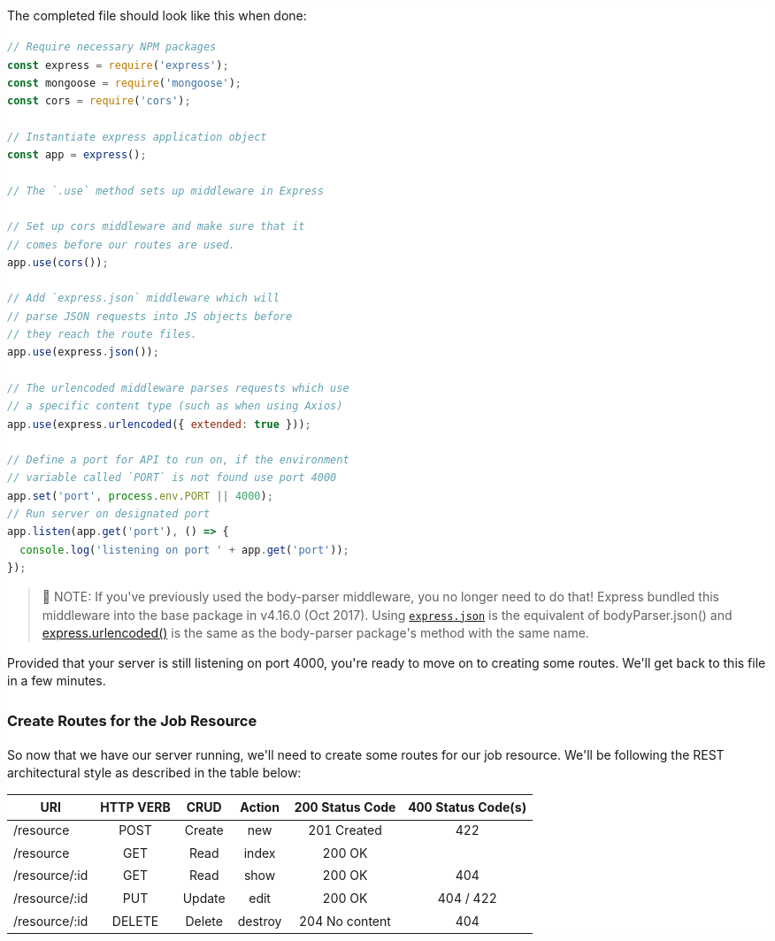The completed file should look like this when done:

```js
// Require necessary NPM packages
const express = require('express');
const mongoose = require('mongoose');
const cors = require('cors');

// Instantiate express application object
const app = express();

// The `.use` method sets up middleware in Express

// Set up cors middleware and make sure that it
// comes before our routes are used.
app.use(cors());

// Add `express.json` middleware which will
// parse JSON requests into JS objects before
// they reach the route files.
app.use(express.json());

// The urlencoded middleware parses requests which use
// a specific content type (such as when using Axios)
app.use(express.urlencoded({ extended: true }));

// Define a port for API to run on, if the environment
// variable called `PORT` is not found use port 4000
app.set('port', process.env.PORT || 4000);
// Run server on designated port
app.listen(app.get('port'), () => {
  console.log('listening on port ' + app.get('port'));
});
```

> :rotating_light: NOTE: If you've previously used the body-parser middleware, you no longer need to do that! Express bundled this middleware into the base package in v4.16.0 (Oct 2017). Using [`express.json`](https://expressjs.com/en/4x/api.html#express.json) is the equivalent of bodyParser.json() and [express.urlencoded()](https://expressjs.com/en/4x/api.html#express.urlencoded) is the same as the body-parser package's method with the same name.

Provided that your server is still listening on port 4000, you're ready to move on to creating some routes. We'll get back to this file in a few minutes.

### Create Routes for the Job Resource

So now that we have our server running, we'll need to create some routes for our job resource. We'll be following the REST architectural style as described in the table below:

| URI           | HTTP VERB |  CRUD  | Action  | 200 Status Code | 400 Status Code(s) |
| ------------- | :-------: | :----: | :-----: | :-------------: | :----------------: |
| /resource     |   POST    | Create |   new   |   201 Created   |        422         |
| /resource     |    GET    |  Read  |  index  |     200 OK      |                    |
| /resource/:id |    GET    |  Read  |  show   |     200 OK      |        404         |
| /resource/:id |    PUT    | Update |  edit   |     200 OK      |     404 / 422      |
| /resource/:id |  DELETE   | Delete | destroy | 204 No content  |        404         |
